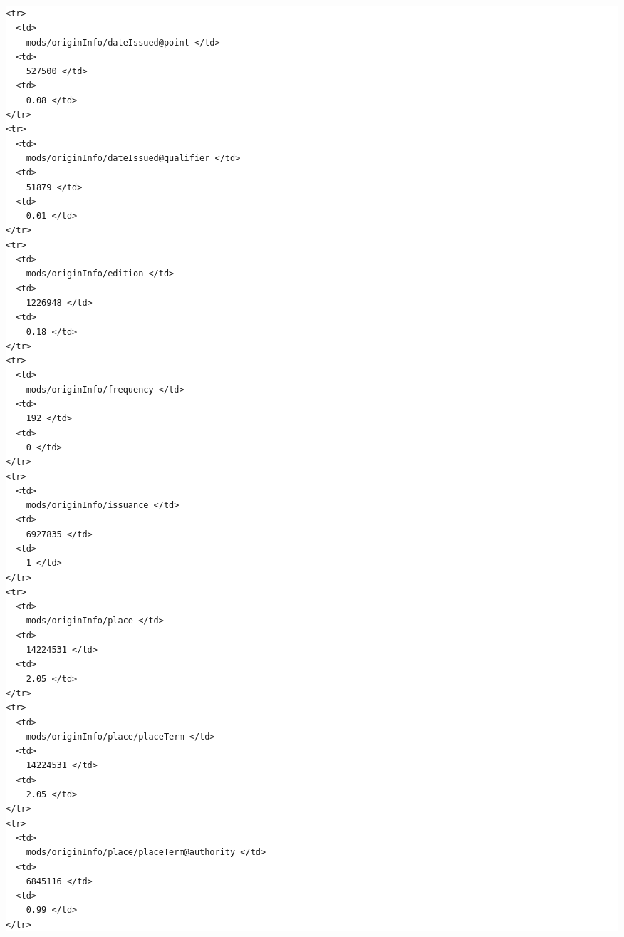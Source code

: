     <tr>
      <td>
        mods/originInfo/dateIssued@point </td>
      <td>
        527500 </td>
      <td>
        0.08 </td>
    </tr>
    <tr>
      <td>
        mods/originInfo/dateIssued@qualifier </td>
      <td>
        51879 </td>
      <td>
        0.01 </td>
    </tr>
    <tr>
      <td>
        mods/originInfo/edition </td>
      <td>
        1226948 </td>
      <td>
        0.18 </td>
    </tr>
    <tr>
      <td>
        mods/originInfo/frequency </td>
      <td>
        192 </td>
      <td>
        0 </td>
    </tr>
    <tr>
      <td>
        mods/originInfo/issuance </td>
      <td>
        6927835 </td>
      <td>
        1 </td>
    </tr>
    <tr>
      <td>
        mods/originInfo/place </td>
      <td>
        14224531 </td>
      <td>
        2.05 </td>
    </tr>
    <tr>
      <td>
        mods/originInfo/place/placeTerm </td>
      <td>
        14224531 </td>
      <td>
        2.05 </td>
    </tr>
    <tr>
      <td>
        mods/originInfo/place/placeTerm@authority </td>
      <td>
        6845116 </td>
      <td>
        0.99 </td>
    </tr>
